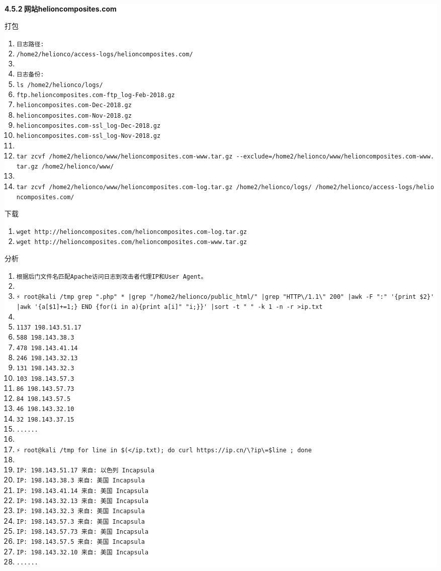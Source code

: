 **4.5.2 网站helioncomposites.com**

打包

1. `日志路径:`
2. `/home2/helionco/access-logs/helioncomposites.com/`
3. 
4. `日志备份:`
5. `ls /home2/helionco/logs/`
6. `ftp.helioncomposites.com-ftp_log-Feb-2018.gz`
7. `helioncomposites.com-Dec-2018.gz`
8. `helioncomposites.com-Nov-2018.gz`
9. `helioncomposites.com-ssl_log-Dec-2018.gz`
10. `helioncomposites.com-ssl_log-Nov-2018.gz`
11. 
12. `tar zcvf /home2/helionco/www/helioncomposites.com-www.tar.gz --exclude=/home2/helionco/www/helioncomposites.com-www.tar.gz /home2/helionco/www/`
13. 
14. `tar zcvf /home2/helionco/www/helioncomposites.com-log.tar.gz /home2/helionco/logs/ /home2/helionco/access-logs/helioncomposites.com/`

下载

1. `wget http://helioncomposites.com/helioncomposites.com-log.tar.gz`
2. `wget http://helioncomposites.com/helioncomposites.com-www.tar.gz`

分析

1. `根据后门文件名匹配Apache访问日志到攻击者代理IP和User Agent。`
2. 
3. `⚡ root@kali /tmp grep ".php" * |grep "/home2/helionco/public_html/" |grep "HTTP\/1.1\" 200" |awk -F ":" '{print $2}' |awk '{a[$1]+=1;} END {for(i in a){print a[i]" "i;}}' |sort -t " " -k 1 -n -r >ip.txt`
4. 
5. `1137 198.143.51.17`
6. `588 198.143.38.3`
7. `478 198.143.41.14`
8. `246 198.143.32.13`
9. `131 198.143.32.3`
10. `103 198.143.57.3`
11. `86 198.143.57.73`
12. `84 198.143.57.5`
13. `46 198.143.32.10`
14. `32 198.143.37.15`
15. `......`
16. 
17. `⚡ root@kali /tmp for line in $(</ip.txt); do curl https://ip.cn/\?ip\=$line ; done`
18. 
19. `IP: 198.143.51.17 来自: 以色列 Incapsula`
20. `IP: 198.143.38.3 来自: 美国 Incapsula`
21. `IP: 198.143.41.14 来自: 美国 Incapsula`
22. `IP: 198.143.32.13 来自: 美国 Incapsula`
23. `IP: 198.143.32.3 来自: 美国 Incapsula`
24. `IP: 198.143.57.3 来自: 美国 Incapsula`
25. `IP: 198.143.57.73 来自: 美国 Incapsula`
26. `IP: 198.143.57.5 来自: 美国 Incapsula`
27. `IP: 198.143.32.10 来自: 美国 Incapsula`
28. `......`
